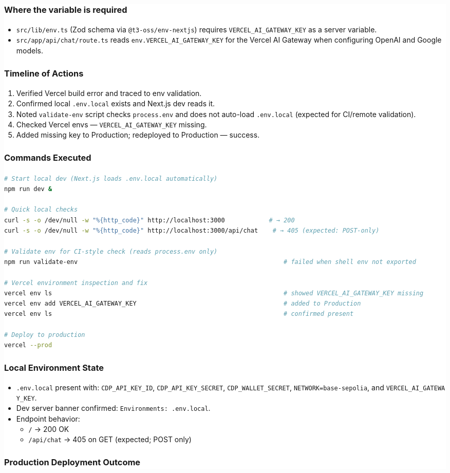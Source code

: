 ### Where the variable is required

- `src/lib/env.ts` (Zod schema via `@t3-oss/env-nextjs`) requires `VERCEL_AI_GATEWAY_KEY` as a server variable.
- `src/app/api/chat/route.ts` reads `env.VERCEL_AI_GATEWAY_KEY` for the Vercel AI Gateway when configuring OpenAI and Google models.

### Timeline of Actions

1. Verified Vercel build error and traced to env validation.
2. Confirmed local `.env.local` exists and Next.js dev reads it.
3. Noted `validate-env` script checks `process.env` and does not auto-load `.env.local` (expected for CI/remote validation).
4. Checked Vercel envs — `VERCEL_AI_GATEWAY_KEY` missing.
5. Added missing key to Production; redeployed to Production — success.

### Commands Executed

```bash
# Start local dev (Next.js loads .env.local automatically)
npm run dev &

# Quick local checks
curl -s -o /dev/null -w "%{http_code}" http://localhost:3000            # → 200
curl -s -o /dev/null -w "%{http_code}" http://localhost:3000/api/chat    # → 405 (expected: POST-only)

# Validate env for CI-style check (reads process.env only)
npm run validate-env                                                        # failed when shell env not exported

# Vercel environment inspection and fix
vercel env ls                                                               # showed VERCEL_AI_GATEWAY_KEY missing
vercel env add VERCEL_AI_GATEWAY_KEY                                        # added to Production
vercel env ls                                                               # confirmed present

# Deploy to production
vercel --prod
```

### Local Environment State

- `.env.local` present with: `CDP_API_KEY_ID`, `CDP_API_KEY_SECRET`, `CDP_WALLET_SECRET`, `NETWORK=base-sepolia`, and `VERCEL_AI_GATEWAY_KEY`.
- Dev server banner confirmed: `Environments: .env.local`.
- Endpoint behavior:
  - `/` → 200 OK
  - `/api/chat` → 405 on GET (expected; POST only)

### Production Deployment Outcome
